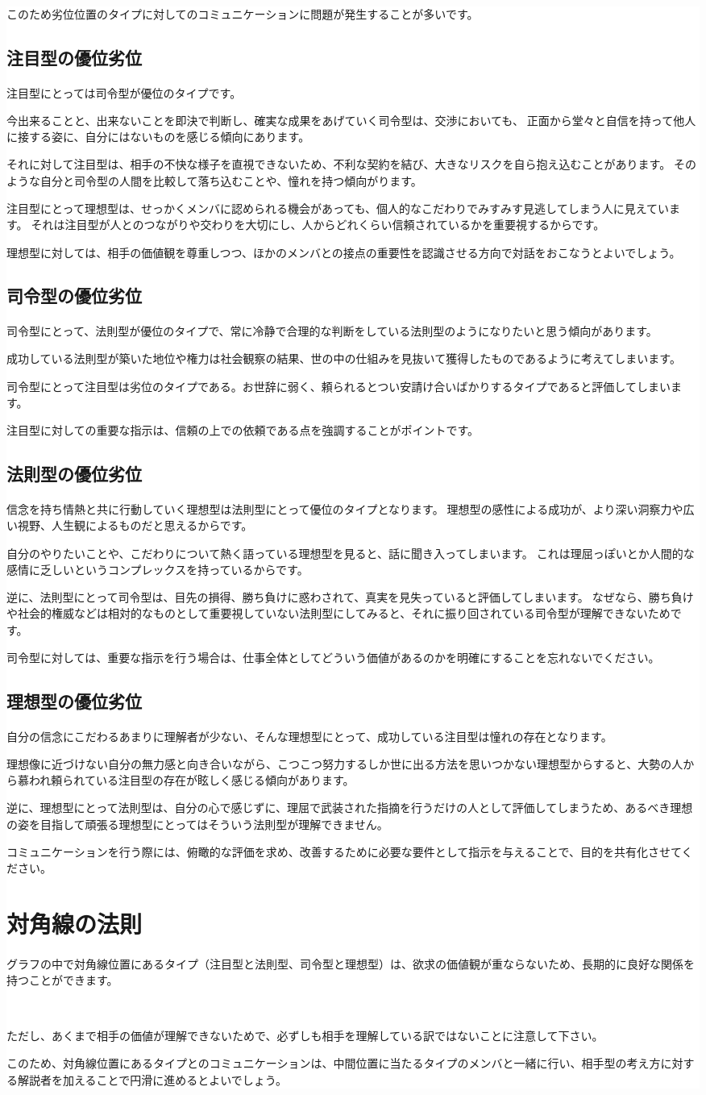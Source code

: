 このため劣位位置のタイプに対してのコミュニケーションに問題が発生することが多いです。

## 注目型の優位劣位 ##
注目型にとっては司令型が優位のタイプです。

今出来ることと、出来ないことを即決で判断し、確実な成果をあげていく司令型は、交渉においても、
正面から堂々と自信を持って他人に接する姿に、自分にはないものを感じる傾向にあります。

それに対して注目型は、相手の不快な様子を直視できないため、不利な契約を結び、大きなリスクを自ら抱え込むことがあります。
そのような自分と司令型の人間を比較して落ち込むことや、憧れを持つ傾向がります。

注目型にとって理想型は、せっかくメンバに認められる機会があっても、個人的なこだわりでみすみす見逃してしまう人に見えています。
それは注目型が人とのつながりや交わりを大切にし、人からどれくらい信頼されているかを重要視するからです。

理想型に対しては、相手の価値観を尊重しつつ、ほかのメンバとの接点の重要性を認識させる方向で対話をおこなうとよいでしょう。

## 司令型の優位劣位 ##
司令型にとって、法則型が優位のタイプで、常に冷静で合理的な判断をしている法則型のようになりたいと思う傾向があります。

成功している法則型が築いた地位や権力は社会観察の結果、世の中の仕組みを見抜いて獲得したものであるように考えてしまいます。

司令型にとって注目型は劣位のタイプである。お世辞に弱く、頼られるとつい安請け合いばかりするタイプであると評価してしまいます。

注目型に対しての重要な指示は、信頼の上での依頼である点を強調することがポイントです。

## 法則型の優位劣位 ##
信念を持ち情熱と共に行動していく理想型は法則型にとって優位のタイプとなります。
理想型の感性による成功が、より深い洞察力や広い視野、人生観によるものだと思えるからです。

自分のやりたいことや、こだわりについて熱く語っている理想型を見ると、話に聞き入ってしまいます。
これは理屈っぽいとか人間的な感情に乏しいというコンプレックスを持っているからです。

逆に、法則型にとって司令型は、目先の損得、勝ち負けに惑わされて、真実を見失っていると評価してしまいます。
なぜなら、勝ち負けや社会的権威などは相対的なものとして重要視していない法則型にしてみると、それに振り回されている司令型が理解できないためです。

司令型に対しては、重要な指示を行う場合は、仕事全体としてどういう価値があるのかを明確にすることを忘れないでください。

## 理想型の優位劣位 ##
自分の信念にこだわるあまりに理解者が少ない、そんな理想型にとって、成功している注目型は憧れの存在となります。

理想像に近づけない自分の無力感と向き合いながら、こつこつ努力するしか世に出る方法を思いつかない理想型からすると、大勢の人から慕われ頼られている注目型の存在が眩しく感じる傾向があります。

逆に、理想型にとって法則型は、自分の心で感じずに、理屈で武装された指摘を行うだけの人として評価してしまうため、あるべき理想の姿を目指して頑張る理想型にとってはそういう法則型が理解できません。

コミュニケーションを行う際には、俯瞰的な評価を求め、改善するために必要な要件として指示を与えることで、目的を共有化させてください。

# 対角線の法則 #
グラフの中で対角線位置にあるタイプ（注目型と法則型、司令型と理想型）は、欲求の価値観が重ならないため、長期的に良好な関係を持つことができます。

![![](http://4typechecker.appspot.com/images/diagonal.png)](http://4typechecker.appspot.com/images/diagonal.png)

ただし、あくまで相手の価値が理解できないためで、必ずしも相手を理解している訳ではないことに注意して下さい。

このため、対角線位置にあるタイプとのコミュニケーションは、中間位置に当たるタイプのメンバと一緒に行い、相手型の考え方に対する解説者を加えることで円滑に進めるとよいでしょう。

